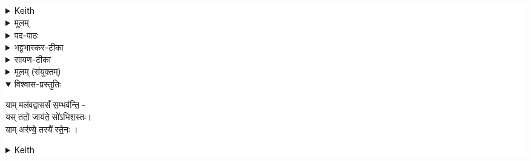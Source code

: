 <details><summary>Keith</summary></details>

<details><summary>मूलम्</summary></details>

<details><summary>पद-पाठः</summary></details>

<details><summary>भट्टभास्कर-टीका</summary></details>

<details><summary>सायण-टीका</summary></details>

<details><summary>मूलम् (संयुक्तम्)</summary></details>

<details open><summary>विश्वास-प्रस्तुतिः</summary>

याम् मल॑वद्वाससँ स॒म्भव॑न्ति॒ -   
यस् ततो॒ जाय॑ते॒ सो॑ऽभिश॒स्तः।  
याम् अर॑ण्ये॒ तस्यै॑ स्ते॒नः ।  
</details>

<details><summary>Keith</summary></details>
